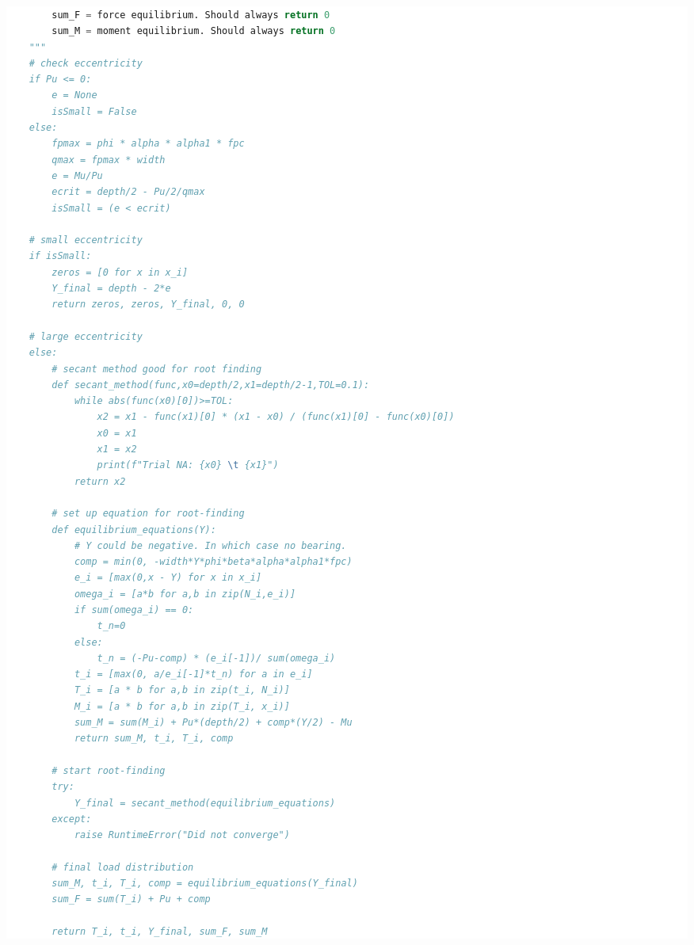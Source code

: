 ```python
        sum_F = force equilibrium. Should always return 0
        sum_M = moment equilibrium. Should always return 0
    """
    # check eccentricity
    if Pu <= 0:
        e = None
        isSmall = False
    else:
        fpmax = phi * alpha * alpha1 * fpc
        qmax = fpmax * width
        e = Mu/Pu
        ecrit = depth/2 - Pu/2/qmax
        isSmall = (e < ecrit)
    
    # small eccentricity
    if isSmall:
        zeros = [0 for x in x_i]
        Y_final = depth - 2*e
        return zeros, zeros, Y_final, 0, 0
    
    # large eccentricity
    else:
        # secant method good for root finding
        def secant_method(func,x0=depth/2,x1=depth/2-1,TOL=0.1):
            while abs(func(x0)[0])>=TOL:
                x2 = x1 - func(x1)[0] * (x1 - x0) / (func(x1)[0] - func(x0)[0])
                x0 = x1
                x1 = x2
                print(f"Trial NA: {x0} \t {x1}")
            return x2
        
        # set up equation for root-finding
        def equilibrium_equations(Y):
            # Y could be negative. In which case no bearing.
            comp = min(0, -width*Y*phi*beta*alpha*alpha1*fpc)
            e_i = [max(0,x - Y) for x in x_i]
            omega_i = [a*b for a,b in zip(N_i,e_i)]
            if sum(omega_i) == 0:
                t_n=0
            else:
                t_n = (-Pu-comp) * (e_i[-1])/ sum(omega_i)
            t_i = [max(0, a/e_i[-1]*t_n) for a in e_i]
            T_i = [a * b for a,b in zip(t_i, N_i)]
            M_i = [a * b for a,b in zip(T_i, x_i)]
            sum_M = sum(M_i) + Pu*(depth/2) + comp*(Y/2) - Mu
            return sum_M, t_i, T_i, comp
        
        # start root-finding
        try:
            Y_final = secant_method(equilibrium_equations)
        except:
            raise RuntimeError("Did not converge")
            
        # final load distribution
        sum_M, t_i, T_i, comp = equilibrium_equations(Y_final)
        sum_F = sum(T_i) + Pu + comp
        
        return T_i, t_i, Y_final, sum_F, sum_M

```
